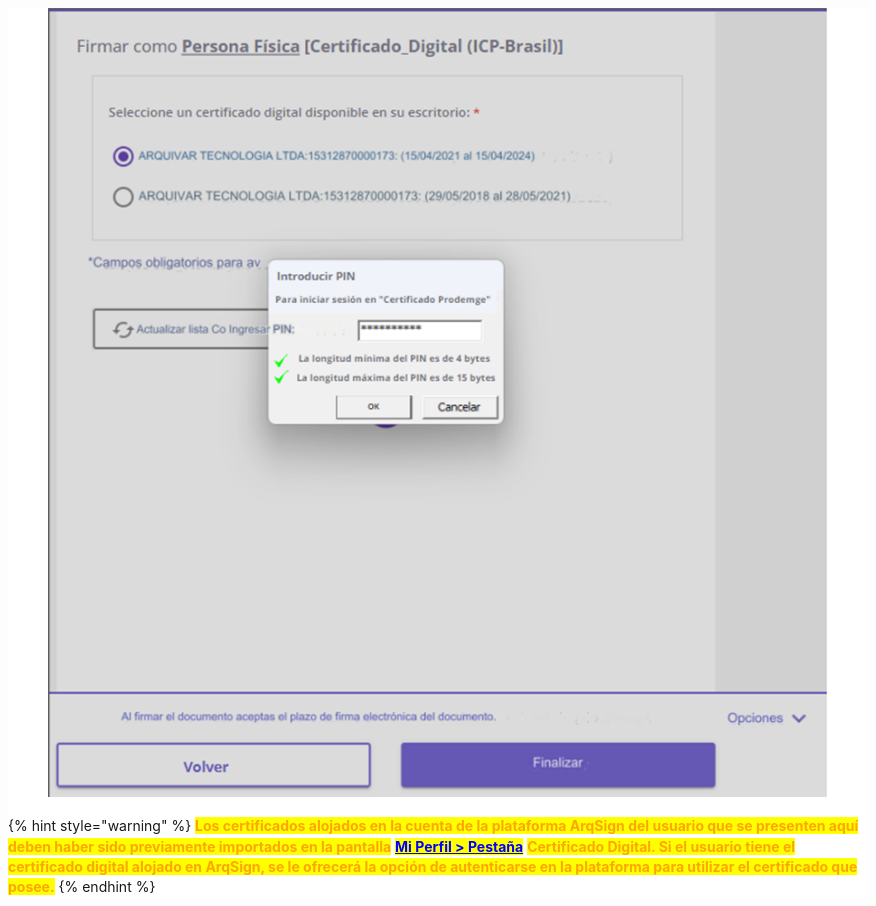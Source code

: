 <figure><img src="../.gitbook/assets/image (537).png" alt=""><figcaption></figcaption></figure>

{% hint style="warning" %}
<mark style="color:orange;">**Los certificados alojados en la cuenta de la plataforma ArqSign del usuario que se presenten aquí deben haber sido previamente importados en la pantalla**</mark> [<mark style="color:blue;">**Mi Perfil > Pestaña**</mark>](meu-perfil.md) <mark style="color:orange;">**Certificado Digital. Si el usuario tiene el certificado digital alojado en ArqSign, se le ofrecerá la opción de autenticarse en la plataforma para utilizar el certificado que posee.**</mark>
{% endhint %}
